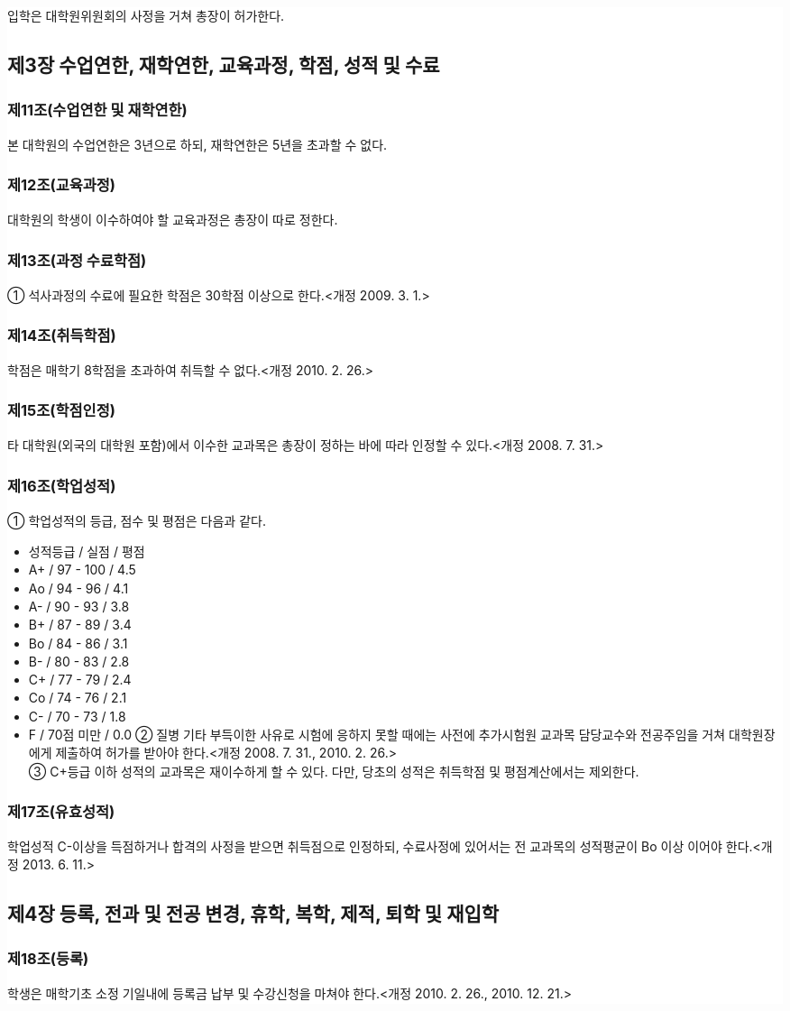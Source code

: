 입학은 대학원위원회의 사정을 거쳐 총장이 허가한다.

## 제3장 수업연한, 재학연한, 교육과정, 학점, 성적 및 수료

### 제11조(수업연한 및 재학연한)

본 대학원의 수업연한은 3년으로 하되, 재학연한은 5년을 초과할 수 없다.

### 제12조(교육과정)

대학원의 학생이 이수하여야 할 교육과정은 총장이 따로 정한다.

### 제13조(과정 수료학점)

① 석사과정의 수료에 필요한 학점은 30학점 이상으로 한다.<개정 2009. 3. 1.>

### 제14조(취득학점)

학점은 매학기 8학점을 초과하여 취득할 수 없다.<개정 2010. 2. 26.>

### 제15조(학점인정)

타 대학원(외국의 대학원 포함)에서 이수한 교과목은 총장이 정하는 바에 따라 인정할 수 있다.<개정 2008. 7. 31.>

### 제16조(학업성적)

① 학업성적의 등급, 점수 및 평점은 다음과 같다.

- 성적등급 / 실점 / 평점
- A+ / 97 - 100 / 4.5
- Aο / 94 - 96 / 4.1
- A- / 90 - 93 / 3.8
- B+ / 87 - 89 / 3.4
- Bο / 84 - 86 / 3.1
- B- / 80 - 83 / 2.8
- C+ / 77 - 79 / 2.4
- Cο / 74 - 76 / 2.1
- C- / 70 - 73 / 1.8
- F / 70점 미만 / 0.0
  ② 질병 기타 부득이한 사유로 시험에 응하지 못할 때에는 사전에 추가시험원 교과목 담당교수와 전공주임을 거쳐 대학원장에게 제출하여 허가를 받아야 한다.<개정 2008. 7. 31., 2010. 2. 26.>  
  ③ C+등급 이하 성적의 교과목은 재이수하게 할 수 있다. 다만, 당초의 성적은 취득학점 및 평점계산에서는 제외한다.

### 제17조(유효성적)

학업성적 C-이상을 득점하거나 합격의 사정을 받으면 취득점으로 인정하되, 수료사정에 있어서는 전 교과목의 성적평균이 Bo 이상 이어야 한다.<개정 2013. 6. 11.>

## 제4장 등록, 전과 및 전공 변경, 휴학, 복학, 제적, 퇴학 및 재입학

### 제18조(등록)

학생은 매학기초 소정 기일내에 등록금 납부 및 수강신청을 마쳐야 한다.<개정 2010. 2. 26., 2010. 12. 21.>
